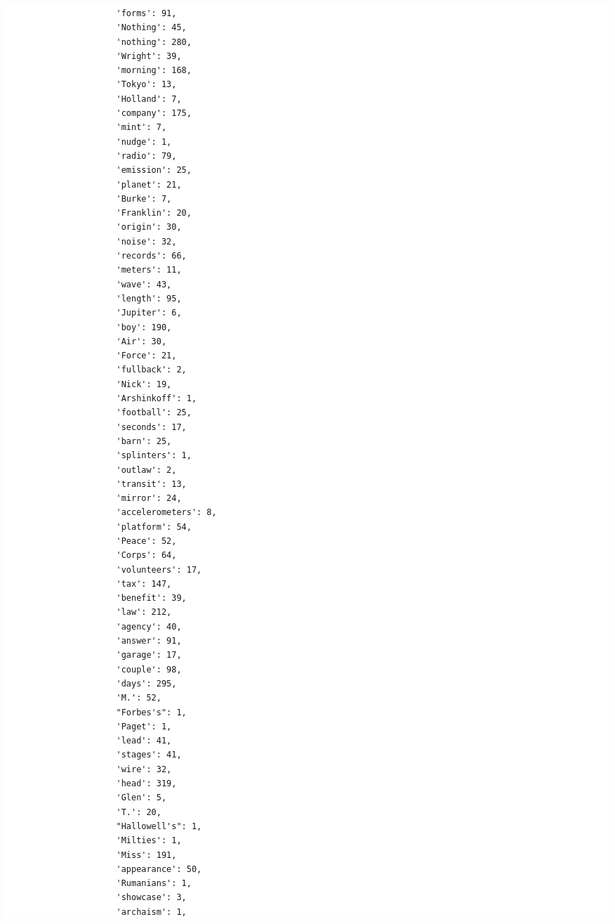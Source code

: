                           'forms': 91,
                          'Nothing': 45,
                          'nothing': 280,
                          'Wright': 39,
                          'morning': 168,
                          'Tokyo': 13,
                          'Holland': 7,
                          'company': 175,
                          'mint': 7,
                          'nudge': 1,
                          'radio': 79,
                          'emission': 25,
                          'planet': 21,
                          'Burke': 7,
                          'Franklin': 20,
                          'origin': 30,
                          'noise': 32,
                          'records': 66,
                          'meters': 11,
                          'wave': 43,
                          'length': 95,
                          'Jupiter': 6,
                          'boy': 190,
                          'Air': 30,
                          'Force': 21,
                          'fullback': 2,
                          'Nick': 19,
                          'Arshinkoff': 1,
                          'football': 25,
                          'seconds': 17,
                          'barn': 25,
                          'splinters': 1,
                          'outlaw': 2,
                          'transit': 13,
                          'mirror': 24,
                          'accelerometers': 8,
                          'platform': 54,
                          'Peace': 52,
                          'Corps': 64,
                          'volunteers': 17,
                          'tax': 147,
                          'benefit': 39,
                          'law': 212,
                          'agency': 40,
                          'answer': 91,
                          'garage': 17,
                          'couple': 98,
                          'days': 295,
                          'M.': 52,
                          "Forbes's": 1,
                          'Paget': 1,
                          'lead': 41,
                          'stages': 41,
                          'wire': 32,
                          'head': 319,
                          'Glen': 5,
                          'T.': 20,
                          "Hallowell's": 1,
                          'Milties': 1,
                          'Miss': 191,
                          'appearance': 50,
                          'Rumanians': 1,
                          'showcase': 3,
                          'archaism': 1,